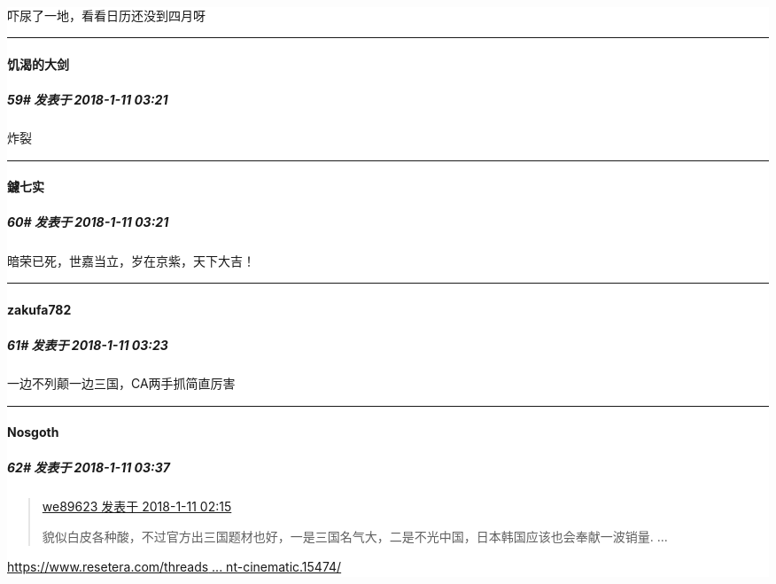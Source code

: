 

吓尿了一地，看看日历还没到四月呀







-----

####  饥渴的大剑  
##### 59#       发表于 2018-1-11 03:21




炸裂







-----

####  鑢七实  
##### 60#       发表于 2018-1-11 03:21




暗荣已死，世嘉当立，岁在京紫，天下大吉！







-----

####  zakufa782  
##### 61#       发表于 2018-1-11 03:23




一边不列颠一边三国，CA两手抓简直厉害







-----

####  Nosgoth  
##### 62#       发表于 2018-1-11 03:37



<blockquote><a href="httphttps://bbs.saraba1st.com/2b/forum.php?mod=redirect&amp;goto=findpost&amp;pid=38200114&amp;ptid=1574255" target="_blank">we89623 发表于 2018-1-11 02:15</a>

貌似白皮各种酸，不过官方出三国题材也好，一是三国名气大，二是不光中国，日本韩国应该也会奉献一波销量. ...</blockquote>
[https://www.resetera.com/threads ... nt-cinematic.15474/](https://www.resetera.com/threads/total-war-three-kingdoms-announcement-cinematic.15474/)

